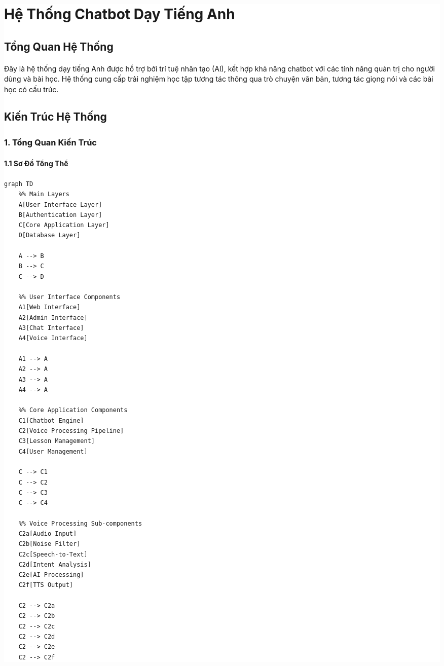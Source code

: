 # Hệ Thống Chatbot Dạy Tiếng Anh

## Tổng Quan Hệ Thống

Đây là hệ thống dạy tiếng Anh được hỗ trợ bởi trí tuệ nhân tạo (AI), kết hợp khả năng chatbot với các tính năng quản trị cho người dùng và bài học. Hệ thống cung cấp trải nghiệm học tập tương tác thông qua trò chuyện văn bản, tương tác giọng nói và các bài học có cấu trúc.

## Kiến Trúc Hệ Thống

### 1. Tổng Quan Kiến Trúc

#### 1.1 Sơ Đồ Tổng Thể
```mermaid
graph TD
    %% Main Layers
    A[User Interface Layer]
    B[Authentication Layer]
    C[Core Application Layer]
    D[Database Layer]
    
    A --> B
    B --> C
    C --> D

    %% User Interface Components
    A1[Web Interface]
    A2[Admin Interface]
    A3[Chat Interface]
    A4[Voice Interface]
    
    A1 --> A
    A2 --> A
    A3 --> A
    A4 --> A

    %% Core Application Components
    C1[Chatbot Engine]
    C2[Voice Processing Pipeline]
    C3[Lesson Management]
    C4[User Management]
    
    C --> C1
    C --> C2
    C --> C3
    C --> C4

    %% Voice Processing Sub-components
    C2a[Audio Input]
    C2b[Noise Filter]
    C2c[Speech-to-Text]
    C2d[Intent Analysis]
    C2e[AI Processing]
    C2f[TTS Output]
    
    C2 --> C2a
    C2 --> C2b
    C2 --> C2c
    C2 --> C2d
    C2 --> C2e
    C2 --> C2f
```